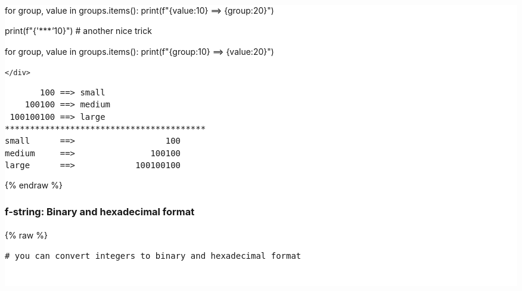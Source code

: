 <span class="k">for</span> <span class="n">group</span><span class="p">,</span> <span class="n">value</span> <span class="ow">in</span> <span class="n">groups</span><span class="o">.</span><span class="n">items</span><span class="p">():</span>
    <span class="nb">print</span><span class="p">(</span><span class="sa">f</span><span class="s2">&quot;</span><span class="si">{</span><span class="n">value</span><span class="si">:</span><span class="s2">10</span><span class="si">}</span><span class="s2"> ==&gt; </span><span class="si">{</span><span class="n">group</span><span class="si">:</span><span class="s2">20</span><span class="si">}</span><span class="s2">&quot;</span><span class="p">)</span>

<span class="nb">print</span><span class="p">(</span><span class="sa">f</span><span class="s2">&quot;</span><span class="si">{</span><span class="s1">&#39;****&#39;</span><span class="o">*</span><span class="mi">10</span><span class="si">}</span><span class="s2">&quot;</span><span class="p">)</span> <span class="c1"># another nice trick</span>

<span class="k">for</span> <span class="n">group</span><span class="p">,</span> <span class="n">value</span> <span class="ow">in</span> <span class="n">groups</span><span class="o">.</span><span class="n">items</span><span class="p">():</span>
    <span class="nb">print</span><span class="p">(</span><span class="sa">f</span><span class="s2">&quot;</span><span class="si">{</span><span class="n">group</span><span class="si">:</span><span class="s2">10</span><span class="si">}</span><span class="s2"> ==&gt; </span><span class="si">{</span><span class="n">value</span><span class="si">:</span><span class="s2">20</span><span class="si">}</span><span class="s2">&quot;</span><span class="p">)</span>
</pre></div>

    </div>
</div>
</div>

<div class="output_wrapper">
<div class="output">

<div class="output_area">

<div class="output_subarea output_stream output_stdout output_text">
<pre>       100 ==&gt; small               
    100100 ==&gt; medium              
 100100100 ==&gt; large               
****************************************
small      ==&gt;                  100
medium     ==&gt;               100100
large      ==&gt;            100100100
</pre>
</div>
</div>

</div>
</div>

</div>
    {% endraw %}

<div class="cell border-box-sizing text_cell rendered"><div class="inner_cell">
<div class="text_cell_render border-box-sizing rendered_html">
<h3 id="f-string:-Binary-and-hexadecimal-format">f-string: Binary and hexadecimal format<a class="anchor-link" href="#f-string:-Binary-and-hexadecimal-format"> </a></h3>
</div>
</div>
</div>
    {% raw %}
    
<div class="cell border-box-sizing code_cell rendered">
<div class="input">

<div class="inner_cell">
    <div class="input_area">
<div class=" highlight hl-ipython3"><pre><span></span><span class="c1"># you can convert integers to binary and hexadecimal format</span>